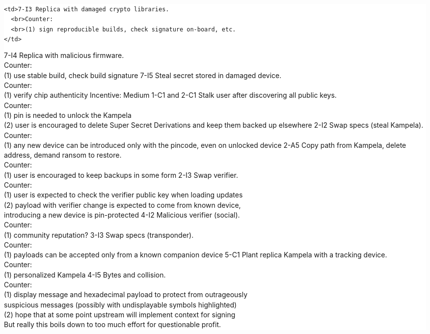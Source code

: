     <td>7-I3 Replica with damaged crypto libraries.
      <br>Counter:
      <br>(1) sign reproducible builds, check signature on-board, etc.
    </td>
  </tr>
  <tr>
    <td>7-I4 Replica with malicious firmware.
      <br>Counter:
      <br>(1) use stable build, check build signature
    </td>
  </tr>
  <tr>
    <td>7-I5 Steal secret stored in damaged device.
      <br>Counter:
      <br>(1) verify chip authenticity
    </td>
  </tr>
  <tr id="first">
    <th  rowspan="5">Incentive: Medium</th>
    <td  rowspan="5"></td>
    <td>1-C1 and 2-C1 Stalk user after discovering all public keys.
      <br>Counter:
      <br>(1) pin is needed to unlock the Kampela
      <br>(2) user is encouraged to delete Super Secret Derivations and keep them backed up elsewhere
    </td>
    <td>2-I2 Swap specs (steal Kampela).
      <br>Counter:
      <br>(1) any new device can be introduced only with the pincode, even on unlocked device
    </td>
  </tr>
  <tr>
    <td>2-A5 Copy path from Kampela, delete address, demand ransom to restore.
      <br>Counter:
      <br>(1) user is encouraged to keep backups in some form
    </td>
    <td>2-I3 Swap verifier.
      <br>Counter:
      <br>(1) user is expected to check the verifier public key when loading updates
      <br>(2) payload with verifier change is expected to come from known device,
      <br>introducing a new device is pin-protected
    </td>
  </tr>
  <tr>
    <td>4-I2 Malicious verifier (social).
      <br>Counter:
      <br>(1) community reputation?
    </td>
    <td>3-I3 Swap specs (transponder).
      <br>Counter:
      <br>(1) payloads can be accepted only from a known companion device
    </td>
  </tr>
  <tr>
    <td>5-C1 Plant replica Kampela with a tracking device.
      <br>Counter:
      <br>(1) personalized Kampela
    </td>
    <td>4-I5 Bytes and collision.
      <br>Counter:
      <br>(1) display message and hexadecimal payload to protect from outrageously
      <br> suspicious messages (possibly with undisplayable symbols highlighted)
      <br>(2) hope that at some point upstream will implement context for signing
      <br>But really this boils down to too much effort for questionable profit.
    </td>
